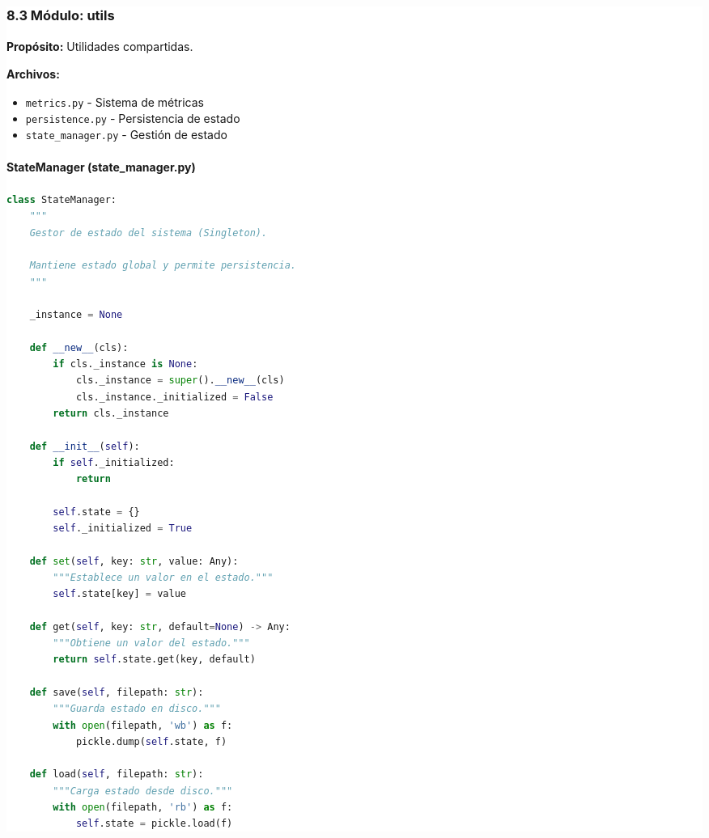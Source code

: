 ### 8.3 Módulo: utils

**Propósito:** Utilidades compartidas.

**Archivos:**
- `metrics.py` - Sistema de métricas
- `persistence.py` - Persistencia de estado
- `state_manager.py` - Gestión de estado

#### StateManager (state_manager.py)

```python
class StateManager:
    """
    Gestor de estado del sistema (Singleton).
    
    Mantiene estado global y permite persistencia.
    """
    
    _instance = None
    
    def __new__(cls):
        if cls._instance is None:
            cls._instance = super().__new__(cls)
            cls._instance._initialized = False
        return cls._instance
    
    def __init__(self):
        if self._initialized:
            return
        
        self.state = {}
        self._initialized = True
    
    def set(self, key: str, value: Any):
        """Establece un valor en el estado."""
        self.state[key] = value
    
    def get(self, key: str, default=None) -> Any:
        """Obtiene un valor del estado."""
        return self.state.get(key, default)
    
    def save(self, filepath: str):
        """Guarda estado en disco."""
        with open(filepath, 'wb') as f:
            pickle.dump(self.state, f)
    
    def load(self, filepath: str):
        """Carga estado desde disco."""
        with open(filepath, 'rb') as f:
            self.state = pickle.load(f)
```
